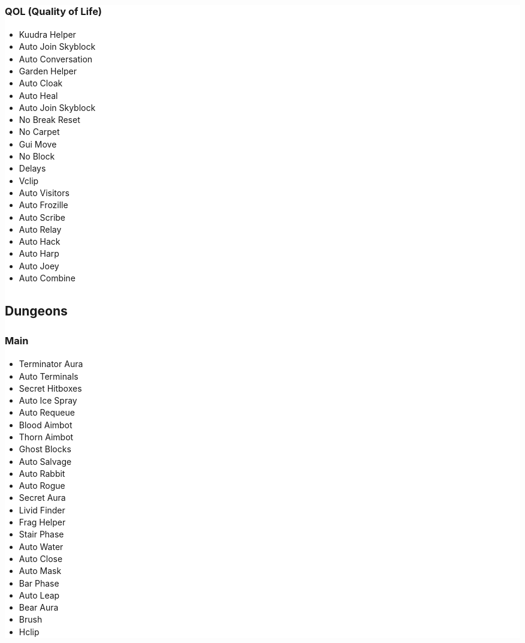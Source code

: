 ### QOL (Quality of Life)
- Kuudra Helper
- Auto Join Skyblock
- Auto Conversation
- Garden Helper
- Auto Cloak
- Auto Heal
- Auto Join Skyblock
- No Break Reset
- No Carpet
- Gui Move
- No Block
- Delays
- Vclip
- Auto Visitors
- Auto Frozille
- Auto Scribe
- Auto Relay
- Auto Hack
- Auto Harp
- Auto Joey
- Auto Combine

## Dungeons
### Main
- Terminator Aura
- Auto Terminals
- Secret Hitboxes
- Auto Ice Spray
- Auto Requeue
- Blood Aimbot
- Thorn Aimbot
- Ghost Blocks
- Auto Salvage
- Auto Rabbit
- Auto Rogue
- Secret Aura
- Livid Finder
- Frag Helper
- Stair Phase
- Auto Water
- Auto Close
- Auto Mask
- Bar Phase
- Auto Leap
- Bear Aura
- Brush
- Hclip
